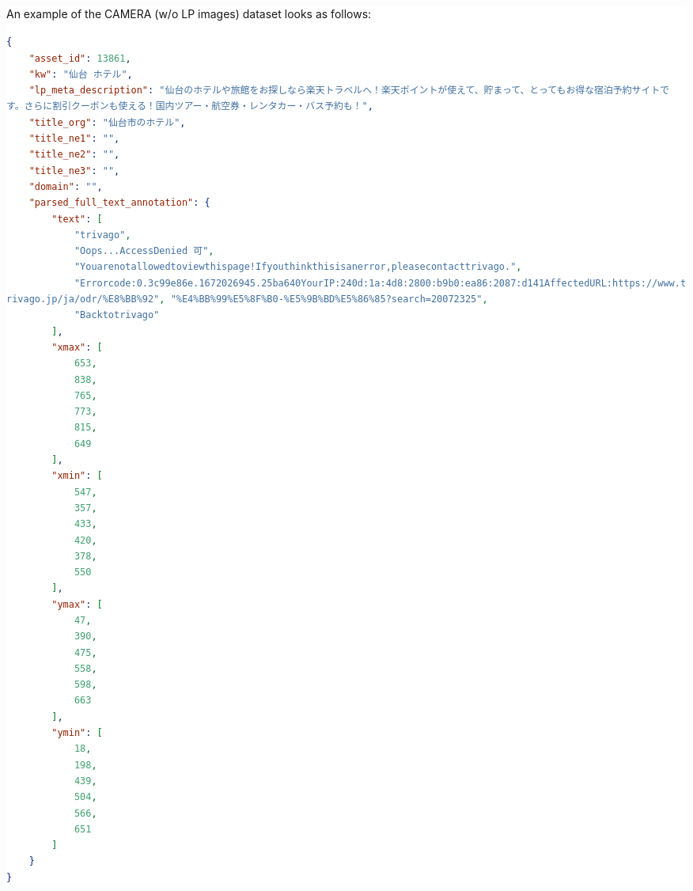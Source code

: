 An example of the CAMERA (w/o LP images) dataset looks as follows:

```json
{
    "asset_id": 13861, 
    "kw": "仙台 ホテル", 
    "lp_meta_description": "仙台のホテルや旅館をお探しなら楽天トラベルへ！楽天ポイントが使えて、貯まって、とってもお得な宿泊予約サイトです。さらに割引クーポンも使える！国内ツアー・航空券・レンタカー・バス予約も！", 
    "title_org": "仙台市のホテル", 
    "title_ne1": "", 
    "title_ne2": "", 
    "title_ne3": "", 
    "domain": "", 
    "parsed_full_text_annotation": {
        "text": [
            "trivago", 
            "Oops...AccessDenied 可", 
            "Youarenotallowedtoviewthispage!Ifyouthinkthisisanerror,pleasecontacttrivago.", 
            "Errorcode:0.3c99e86e.1672026945.25ba640YourIP:240d:1a:4d8:2800:b9b0:ea86:2087:d141AffectedURL:https://www.trivago.jp/ja/odr/%E8%BB%92", "%E4%BB%99%E5%8F%B0-%E5%9B%BD%E5%86%85?search=20072325", 
            "Backtotrivago"
        ], 
        "xmax": [
            653, 
            838, 
            765, 
            773, 
            815, 
            649
        ], 
        "xmin": [
            547, 
            357, 
            433, 
            420, 
            378, 
            550
        ], 
        "ymax": [
            47, 
            390, 
            475, 
            558, 
            598, 
            663
        ], 
        "ymin": [
            18, 
            198, 
            439, 
            504, 
            566, 
            651
        ]
    }
}
```
